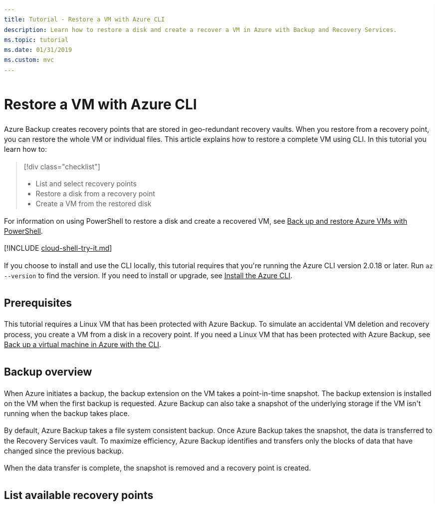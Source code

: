 ```yaml
---
title: Tutorial - Restore a VM with Azure CLI
description: Learn how to restore a disk and create a recover a VM in Azure with Backup and Recovery Services.
ms.topic: tutorial
ms.date: 01/31/2019
ms.custom: mvc
---
```


# Restore a VM with Azure CLI

Azure Backup creates recovery points that are stored in geo-redundant recovery vaults. When you restore from a recovery point, you can restore the whole VM or individual files. This article explains how to restore a complete VM using CLI. In this tutorial you learn how to:

> [!div class="checklist"]
>
> * List and select recovery points
> * Restore a disk from a recovery point
> * Create a VM from the restored disk

For information on using PowerShell to restore a disk and create a recovered VM, see [Back up and restore Azure VMs with PowerShell](backup-azure-vms-automation.md#restore-an-azure-vm).

[!INCLUDE [cloud-shell-try-it.md](../../includes/cloud-shell-try-it.md)]

If you choose to install and use the CLI locally, this tutorial requires that you're running the Azure CLI version 2.0.18 or later. Run `az --version` to find the version. If you need to install or upgrade, see [Install the Azure CLI]( /cli/azure/install-azure-cli).

## Prerequisites

This tutorial requires a Linux VM that has been protected with Azure Backup. To simulate an accidental VM deletion and recovery process, you create a VM from a disk in a recovery point. If you need a Linux VM that has been protected with Azure Backup, see [Back up a virtual machine in Azure with the CLI](quick-backup-vm-cli.md).

## Backup overview

When Azure initiates a backup, the backup extension on the VM takes a point-in-time snapshot. The backup extension is installed on the VM when the first backup is requested. Azure Backup can also take a snapshot of the underlying storage if the VM isn't running when the backup takes place.

By default, Azure Backup takes a file system consistent backup. Once Azure Backup takes the snapshot, the data is transferred to the Recovery Services vault. To maximize efficiency, Azure Backup identifies and transfers only the blocks of data that have changed since the previous backup.

When the data transfer is complete, the snapshot is removed and a recovery point is created.

## List available recovery points
